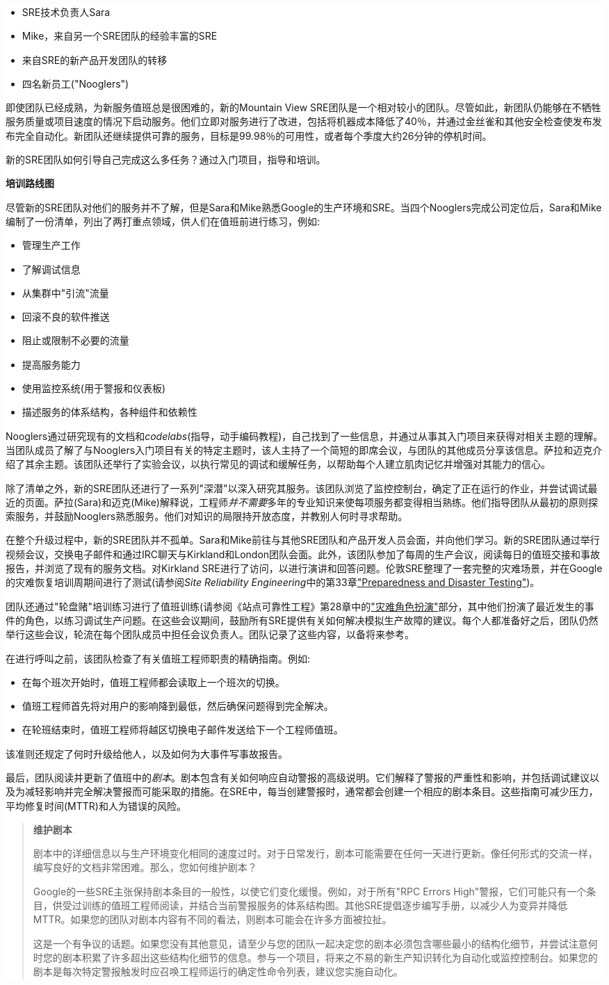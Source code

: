 - SRE技术负责人Sara

- Mike，来自另一个SRE团队的经验丰富的SRE

- 来自SRE的新产品开发团队的转移

- 四名新员工("Nooglers")

即使团队已经成熟，为新服务值班总是很困难的，新的Mountain View SRE团队是一个相对较小的团队。尽管如此，新团队仍能够在不牺牲服务质量或项目速度的情况下启动服务。他们立即对服务进行了改进，包括将机器成本降低了40％，并通过金丝雀和其他安全检查使发布发布完全自动化。新团队还继续提供可靠的服务，目标是99.98％的可用性，或者每个季度大约26分钟的停机时间。

新的SRE团队如何引导自己完成这么多任务？通过入门项目，指导和培训。

**培训路线图**

尽管新的SRE团队对他们的服务并不了解，但是Sara和Mike熟悉Google的生产环境和SRE。当四个Nooglers完成公司定位后，Sara和Mike编制了一份清单，列出了两打重点领域，供人们在值班前进行练习，例如:

- 管理生产工作

- 了解调试信息

- 从集群中"引流"流量

- 回滚不良的软件推送

- 阻止或限制不必要的流量

- 提高服务能力

- 使用监控系统(用于警报和仪表板)

- 描述服务的体系结构，各种组件和依赖性

Nooglers通过研究现有的文档和*codelabs*(指导，动手编码教程)，自己找到了一些信息，并通过从事其入门项目来获得对相关主题的理解。当团队成员了解了与Nooglers入门项目有关的特定主题时，该人主持了一个简短的即席会议，与团队的其他成员分享该信息。萨拉和迈克介绍了其余主题。该团队还举行了实验会议，以执行常见的调试和缓解任务，以帮助每个人建立肌肉记忆并增强对其能力的信心。

除了清单之外，新的SRE团队还进行了一系列"深潜"以深入研究其服务。该团队浏览了监控控制台，确定了正在运行的作业，并尝试调试最近的页面。萨拉(Sara)和迈克(Mike)解释说，工程师*并不需要*多年的专业知识来使每项服务都变得相当熟练。他们指导团队从最初的原则探索服务，并鼓励Nooglers熟悉服务。他们对知识的局限持开放态度，并教别人何时寻求帮助。

在整个升级过程中，新的SRE团队并不孤单。Sara和Mike前往与其他SRE团队和产品开发人员会面，并向他们学习。新的SRE团队通过举行视频会议，交换电子邮件和通过IRC聊天与Kirkland和London团队会面。此外，该团队参加了每周的生产会议，阅读每日的值班交接和事故报告，并浏览了现有的服务文档。对Kirkland SRE进行了访问，以进行演讲和回答问题。伦敦SRE整理了一套完整的灾难场景，并在Google的灾难恢复培训周期间进行了测试(请参阅*Site Reliability Engineering*中的第33章["Preparedness and Disaster Testing"](http://bit.ly/2JiPfaV))。

团队还通过"轮盘赌"培训练习进行了值班训练(请参阅《站点可靠性工程》第28章中的["灾难角色扮演"](http://bit.ly/2Hb8ONg)部分，其中他们扮演了最近发生的事件的角色，以练习调试生产问题。在这些会议期间，鼓励所有SRE提供有关如何解决模拟生产故障的建议。每个人都准备好之后，团队仍然举行这些会议，轮流在每个团队成员中担任会议负责人。团队记录了这些内容，以备将来参考。

在进行呼叫之前，该团队检查了有关值班工程师职责的精确指南。例如:

- 在每个班次开始时，值班工程师都会读取上一个班次的切换。

- 值班工程师首先将对用户的影响降到最低，然后确保问题得到完全解决。

- 在轮班结束时，值班工程师将越区切换电子邮件发送给下一个工程师值班。

该准则还规定了何时升级给他人，以及如何为大事件写事故报告。

最后，团队阅读并更新了值班中的*剧本*。剧本包含有关如何响应自动警报的高级说明。它们解释了警报的严重性和影响，并包括调试建议以及为减轻影响并完全解决警报而可能采取的措施。在SRE中，每当创建警报时，通常都会创建一个相应的剧本条目。这些指南可减少压力，平均修复时间(MTTR)和人为错误的风险。

> **维护剧本**
>
> 剧本中的详细信息以与生产环境变化相同的速度过时。对于日常发行，剧本可能需要在任何一天进行更新。像任何形式的交流一样，编写良好的文档非常困难。那么，您如何维护剧本？
>
> Google的一些SRE主张保持剧本条目的一般性，以使它们变化缓慢。例如，对于所有"RPC Errors High"警报，它们可能只有一个条目，供受过训练的值班工程师阅读，并结合当前警报服务的体系结构图。其他SRE提倡逐步编写手册，以减少人为变异并降低MTTR。如果您的团队对剧本内容有不同的看法，则剧本可能会在许多方面被拉扯。
>
> 这是一个有争议的话题。如果您没有其他意见，请至少与您的团队一起决定您的剧本必须包含哪些最小的结构化细节，并尝试注意何时您的剧本积累了许多超出这些结构化细节的信息。参与一个项目，将来之不易的新生产知识转化为自动化或监控控制台。如果您的剧本是每次特定警报触发时应召唤工程师运行的确定性命令列表，建议您实施自动化。
